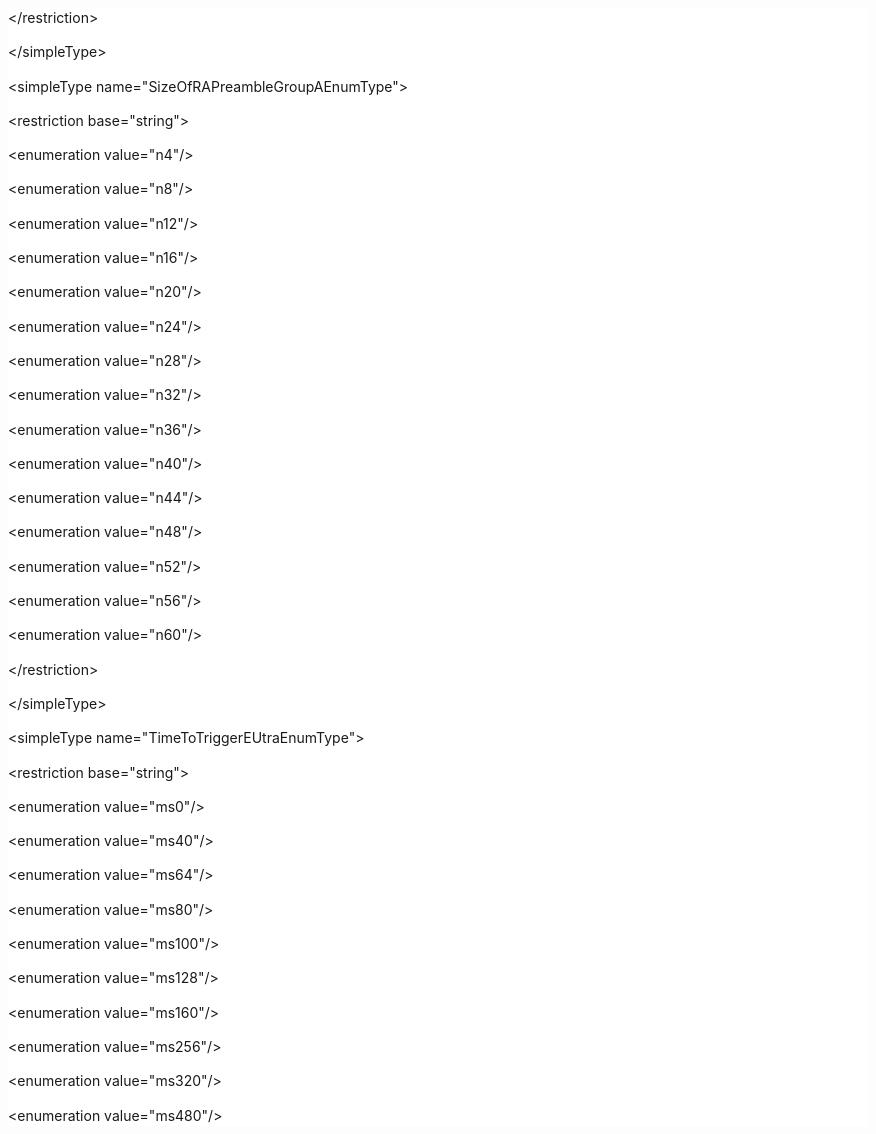 \</restriction\>

\</simpleType\>

\<simpleType name=\"SizeOfRAPreambleGroupAEnumType\"\>

\<restriction base=\"string\"\>

\<enumeration value=\"n4\"/\>

\<enumeration value=\"n8\"/\>

\<enumeration value=\"n12\"/\>

\<enumeration value=\"n16\"/\>

\<enumeration value=\"n20\"/\>

\<enumeration value=\"n24\"/\>

\<enumeration value=\"n28\"/\>

\<enumeration value=\"n32\"/\>

\<enumeration value=\"n36\"/\>

\<enumeration value=\"n40\"/\>

\<enumeration value=\"n44\"/\>

\<enumeration value=\"n48\"/\>

\<enumeration value=\"n52\"/\>

\<enumeration value=\"n56\"/\>

\<enumeration value=\"n60\"/\>

\</restriction\>

\</simpleType\>

\<simpleType name=\"TimeToTriggerEUtraEnumType\"\>

\<restriction base=\"string\"\>

\<enumeration value=\"ms0\"/\>

\<enumeration value=\"ms40\"/\>

\<enumeration value=\"ms64\"/\>

\<enumeration value=\"ms80\"/\>

\<enumeration value=\"ms100\"/\>

\<enumeration value=\"ms128\"/\>

\<enumeration value=\"ms160\"/\>

\<enumeration value=\"ms256\"/\>

\<enumeration value=\"ms320\"/\>

\<enumeration value=\"ms480\"/\>
